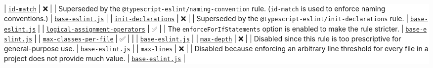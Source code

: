 | [`id-match`](https://eslint.org/docs/latest/rules/id-match)                                               | ❌      |                                                                                                                                                                                                                                                                                                                                     | Superseded by the `@typescript-eslint/naming-convention` rule. (`id-match` is used to enforce naming conventions.)                                                                                                                                                                                              | [`base-eslint.js`](https://github.com/complete-ts/complete/blob/main/packages/eslint-config-complete/src/base/base-eslint.js) |
| [`init-declarations`](https://eslint.org/docs/latest/rules/init-declarations)                             | ❌      |                                                                                                                                                                                                                                                                                                                                     | Superseded by the `@typescript-eslint/init-declarations` rule.                                                                                                                                                                                                                                                  | [`base-eslint.js`](https://github.com/complete-ts/complete/blob/main/packages/eslint-config-complete/src/base/base-eslint.js) |
| [`logical-assignment-operators`](https://eslint.org/docs/latest/rules/logical-assignment-operators)       | ✅      |                                                                                                                                                                                                                                                                                                                                     | The `enforceForIfStatements` option is enabled to make the rule stricter.                                                                                                                                                                                                                                       | [`base-eslint.js`](https://github.com/complete-ts/complete/blob/main/packages/eslint-config-complete/src/base/base-eslint.js) |
| [`max-classes-per-file`](https://eslint.org/docs/latest/rules/max-classes-per-file)                       | ✅      |                                                                                                                                                                                                                                                                                                                                     |                                                                                                                                                                                                                                                                                                                 | [`base-eslint.js`](https://github.com/complete-ts/complete/blob/main/packages/eslint-config-complete/src/base/base-eslint.js) |
| [`max-depth`](https://eslint.org/docs/latest/rules/max-depth)                                             | ❌      |                                                                                                                                                                                                                                                                                                                                     | Disabled since this rule is too prescriptive for general-purpose use.                                                                                                                                                                                                                                           | [`base-eslint.js`](https://github.com/complete-ts/complete/blob/main/packages/eslint-config-complete/src/base/base-eslint.js) |
| [`max-lines`](https://eslint.org/docs/latest/rules/max-lines)                                             | ❌      |                                                                                                                                                                                                                                                                                                                                     | Disabled because enforcing an arbitrary line threshold for every file in a project does not provide much value.                                                                                                                                                                                                 | [`base-eslint.js`](https://github.com/complete-ts/complete/blob/main/packages/eslint-config-complete/src/base/base-eslint.js) |